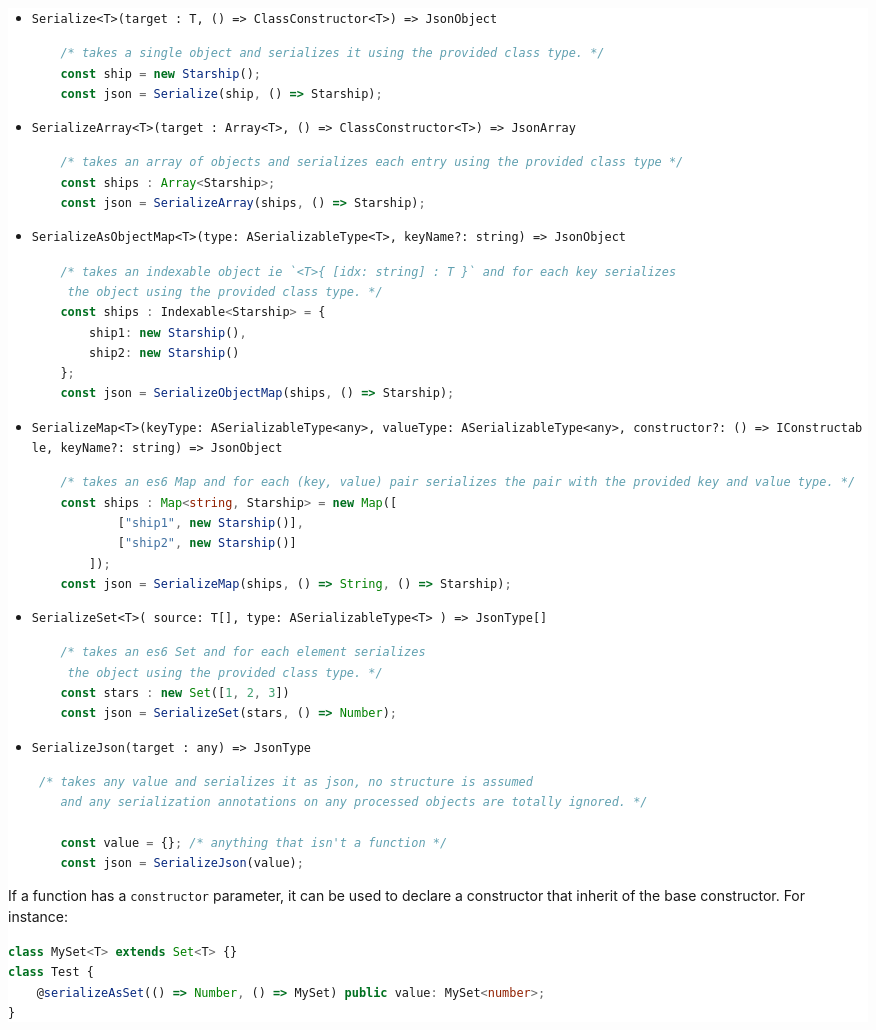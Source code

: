 - `Serialize<T>(target : T, () => ClassConstructor<T>) => JsonObject` 
    ```typescript
        /* takes a single object and serializes it using the provided class type. */
        const ship = new Starship();
        const json = Serialize(ship, () => Starship);
    ```
- `SerializeArray<T>(target : Array<T>, () => ClassConstructor<T>) => JsonArray`
    ```typescript
        /* takes an array of objects and serializes each entry using the provided class type */
        const ships : Array<Starship>;
        const json = SerializeArray(ships, () => Starship);
    ```
- `SerializeAsObjectMap<T>(type: ASerializableType<T>, keyName?: string) => JsonObject` 
    ```typescript
        /* takes an indexable object ie `<T>{ [idx: string] : T }` and for each key serializes
         the object using the provided class type. */
        const ships : Indexable<Starship> = { 
            ship1: new Starship(),
            ship2: new Starship() 
        };
        const json = SerializeObjectMap(ships, () => Starship);
    ```
- `SerializeMap<T>(keyType: ASerializableType<any>, valueType: ASerializableType<any>, constructor?: () => IConstructable, keyName?: string) => JsonObject` 
    ```typescript
        /* takes an es6 Map and for each (key, value) pair serializes the pair with the provided key and value type. */
        const ships : Map<string, Starship> = new Map([
                ["ship1", new Starship()],
                ["ship2", new Starship()]
            ]);
        const json = SerializeMap(ships, () => String, () => Starship);
    ```
- `SerializeSet<T>( source: T[], type: ASerializableType<T> ) => JsonType[]`
    ```typescript
        /* takes an es6 Set and for each element serializes
         the object using the provided class type. */
        const stars : new Set([1, 2, 3])
        const json = SerializeSet(stars, () => Number);
    ```

- `SerializeJson(target : any) => JsonType` 
    ```typescript
     /* takes any value and serializes it as json, no structure is assumed 
        and any serialization annotations on any processed objects are totally ignored. */

        const value = {}; /* anything that isn't a function */
        const json = SerializeJson(value);
    ```

If a function has a `constructor` parameter, it can be used to declare a constructor that inherit of the base constructor. For instance:
```typescript
class MySet<T> extends Set<T> {}
class Test {
    @serializeAsSet(() => Number, () => MySet) public value: MySet<number>;
}
```
